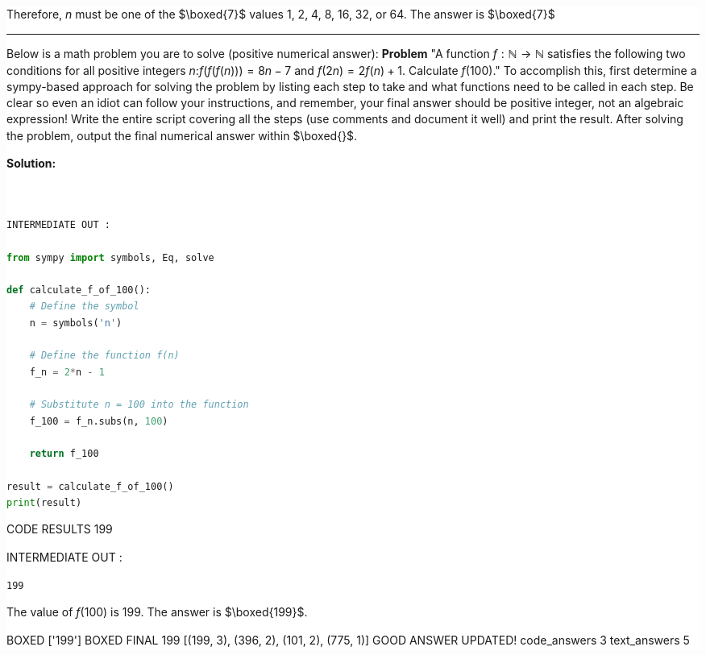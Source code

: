 Therefore, $n$ must be one of the $\boxed{7}$ values 1, 2, 4, 8, 16, 32, or 64. The answer is $\boxed{7}$


---

Below is a math problem you are to solve (positive numerical answer):
**Problem**
"A function $f: \mathbb N \to \mathbb N$ satisfies the following two conditions for all positive integers $n$:$f(f(f(n)))=8n-7$ and $f(2n)=2f(n)+1$. Calculate $f(100)$."
To accomplish this, first determine a sympy-based approach for solving the problem by listing each step to take and what functions need to be called in each step. Be clear so even an idiot can follow your instructions, and remember, your final answer should be positive integer, not an algebraic expression!
Write the entire script covering all the steps (use comments and document it well) and print the result. After solving the problem, output the final numerical answer within $\boxed{}$.

**Solution:** 


```python


INTERMEDIATE OUT :

from sympy import symbols, Eq, solve

def calculate_f_of_100():
    # Define the symbol
    n = symbols('n')

    # Define the function f(n)
    f_n = 2*n - 1

    # Substitute n = 100 into the function
    f_100 = f_n.subs(n, 100)

    return f_100

result = calculate_f_of_100()
print(result)
```

CODE RESULTS 199

INTERMEDIATE OUT :
```output
199
```
The value of $f(100)$ is $199$. The answer is $\boxed{199}$.

BOXED ['199']
BOXED FINAL 199
[(199, 3), (396, 2), (101, 2), (775, 1)]
GOOD ANSWER UPDATED!
code_answers 3 text_answers 5
